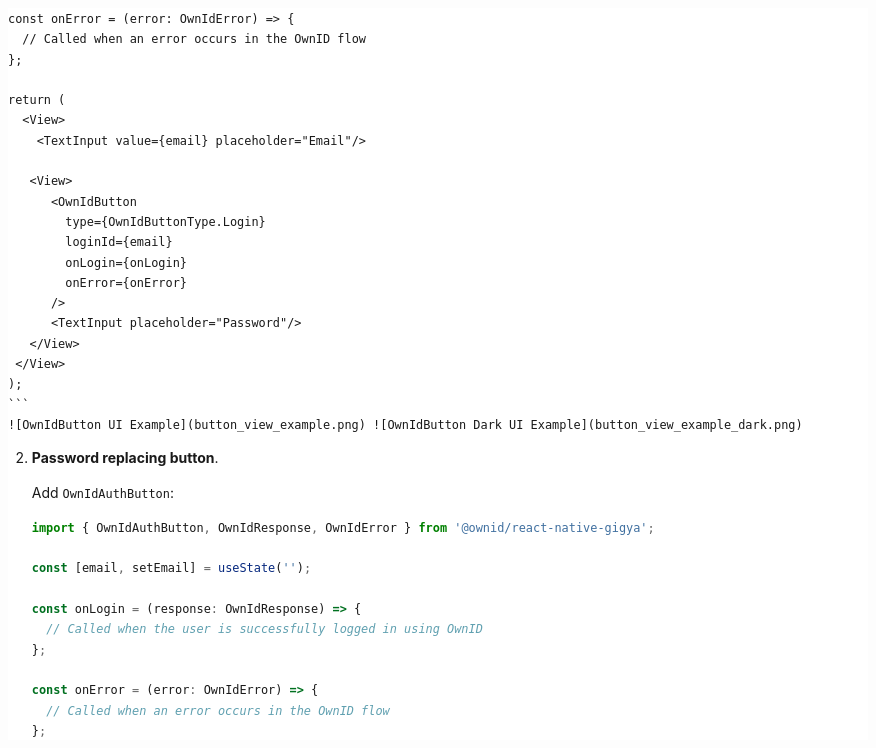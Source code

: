     const onError = (error: OwnIdError) => {
      // Called when an error occurs in the OwnID flow 
    };

    return (
      <View>
        <TextInput value={email} placeholder="Email"/>

       <View>
          <OwnIdButton
            type={OwnIdButtonType.Login}
            loginId={email}
            onLogin={onLogin} 
            onError={onError}
          />
          <TextInput placeholder="Password"/>
       </View>
     </View>
    );
    ```
    ![OwnIdButton UI Example](button_view_example.png) ![OwnIdButton Dark UI Example](button_view_example_dark.png)

2. **Password replacing button**.

    Add `OwnIdAuthButton`:

    ```ts
    import { OwnIdAuthButton, OwnIdResponse, OwnIdError } from '@ownid/react-native-gigya';
    
    const [email, setEmail] = useState('');

    const onLogin = (response: OwnIdResponse) => {
      // Called when the user is successfully logged in using OwnID
    };

    const onError = (error: OwnIdError) => {
      // Called when an error occurs in the OwnID flow 
    };
